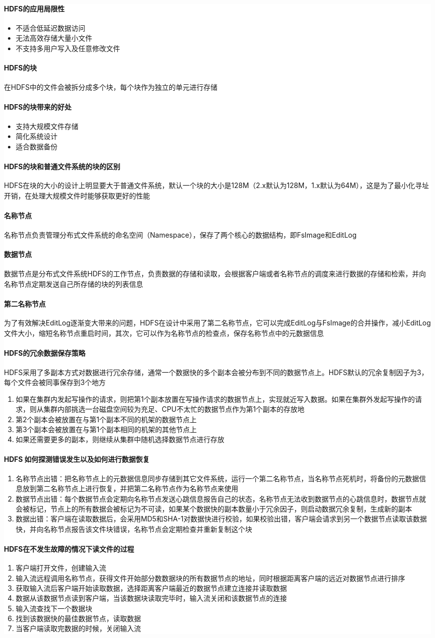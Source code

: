 #### HDFS的应用局限性

- 不适合低延迟数据访问
- 无法高效存储大量小文件
- 不支持多用户写入及任意修改文件

#### HDFS的块

在HDFS中的文件会被拆分成多个块，每个块作为独立的单元进行存储

#### HDFS的块带来的好处

- 支持大规模文件存储
- 简化系统设计
- 适合数据备份

#### HDFS的块和普通文件系统的块的区别

HDFS在块的大小的设计上明显要大于普通文件系统，默认一个块的大小是128M（2.x默认为128M，1.x默认为64M），这是为了最小化寻址开销，在处理大规模文件时能够获取更好的性能

#### 名称节点

名称节点负责管理分布式文件系统的命名空间（Namespace），保存了两个核心的数据结构，即FsImage和EditLog

#### 数据节点

数据节点是分布式文件系统HDFS的工作节点，负责数据的存储和读取，会根据客户端或者名称节点的调度来进行数据的存储和检索，并向名称节点定期发送自己所存储的块的列表信息

#### 第二名称节点

为了有效解决EditLog逐渐变大带来的问题，HDFS在设计中采用了第二名称节点，它可以完成EditLog与FsImage的合并操作，减小EditLog文件大小，缩短名称节点重启时间，其次，它可以作为名称节点的检查点，保存名称节点中的元数据信息

#### HDFS的冗余数据保存策略

HDFS采用了多副本方式对数据进行冗余存储，通常一个数据快的多个副本会被分布到不同的数据节点上。HDFS默认的冗余复制因子为3，每个文件会被同事保存到3个地方

1. 如果在集群内发起写操作的请求，则把第1个副本放置在写操作请求的数据节点上，实现就近写入数据。如果在集群外发起写操作的请求，则从集群内部挑选一台磁盘空间较为充足、CPU不太忙的数据节点作为第1个副本的存放地
2. 第2个副本会被放置在与第1个副本不同的机架的数据节点上
3. 第3个副本会被放置在与第1个副本相同的机架的其他节点上
4. 如果还需要更多的副本，则继续从集群中随机选择数据节点进行存放

#### HDFS 如何探测错误发生以及如何进行数据恢复

1. 名称节点出错：把名称节点上的元数据信息同步存储到其它文件系统，运行一个第二名称节点，当名称节点死机时，将备份的元数据信息放到第二名称节点上进行恢复，并把第二名称节点作为名称节点来使用
2. 数据节点出错：每个数据节点会定期向名称节点发送心跳信息报告自己的状态，名称节点无法收到数据节点的心跳信息时，数据节点就会被标记，节点上的所有数据会被标记为不可读，如果某个数据快的副本数量小于冗余因子，则启动数据冗余复制，生成新的副本
3. 数据出错：客户端在读取数据后，会采用MD5和SHA-1对数据快进行校验，如果校验出错，客户端会请求到另一个数据节点读取该数据快，并向名称节点报告该文件块错误，名称节点会定期检查并重新复制这个块

#### HDFS在不发生故障的情况下读文件的过程

1. 客户端打开文件，创建输入流
2. 输入流远程调用名称节点，获得文件开始部分数数据块的所有数据节点的地址，同时根据距离客户端的远近对数据节点进行排序
3. 获取输入流后客户端开始读取数据，选择距离客户端最近的数据节点建立连接并读取数据
4. 数据从该数据节点读到客户端，当该数据块读取完毕时，输入流关闭和该数据节点的连接
5. 输入流查找下一个数据块
6. 找到该数据快的最佳数据节点，读取数据
7. 当客户端读取完数据的时候，关闭输入流
